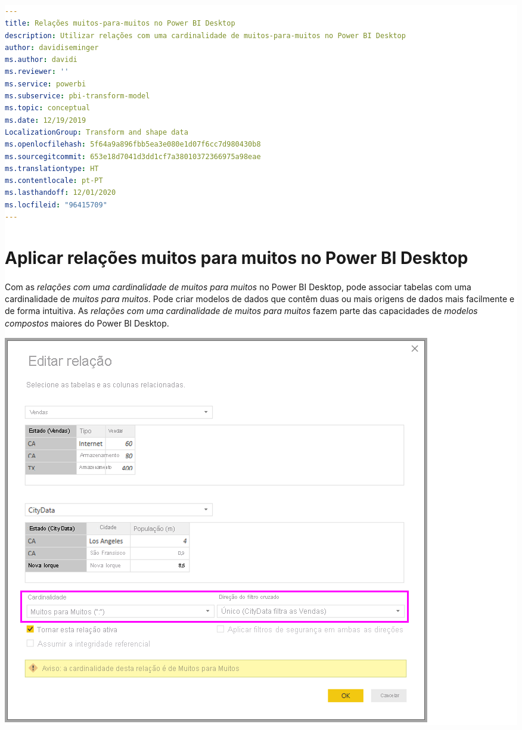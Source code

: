 ```yaml
---
title: Relações muitos-para-muitos no Power BI Desktop
description: Utilizar relações com uma cardinalidade de muitos-para-muitos no Power BI Desktop
author: davidiseminger
ms.author: davidi
ms.reviewer: ''
ms.service: powerbi
ms.subservice: pbi-transform-model
ms.topic: conceptual
ms.date: 12/19/2019
LocalizationGroup: Transform and shape data
ms.openlocfilehash: 5f64a9a896fbb5ea3e080e1d07f6cc7d980430b8
ms.sourcegitcommit: 653e18d7041d3dd1cf7a38010372366975a98eae
ms.translationtype: HT
ms.contentlocale: pt-PT
ms.lasthandoff: 12/01/2020
ms.locfileid: "96415709"
---
```

# <a name="apply-many-many-relationships-in-power-bi-desktop"></a>Aplicar relações muitos para muitos no Power BI Desktop

Com as *relações com uma cardinalidade de muitos para muitos* no Power BI Desktop, pode associar tabelas com uma cardinalidade de *muitos para muitos*. Pode criar modelos de dados que contêm duas ou mais origens de dados mais facilmente e de forma intuitiva. As *relações com uma cardinalidade de muitos para muitos* fazem parte das capacidades de *modelos compostos* maiores do Power BI Desktop.

![Relação muitos para muitos no painel "Editar relação", Power BI Desktop](media/desktop-many-to-many-relationships/many-to-many-relationships_01.png)
